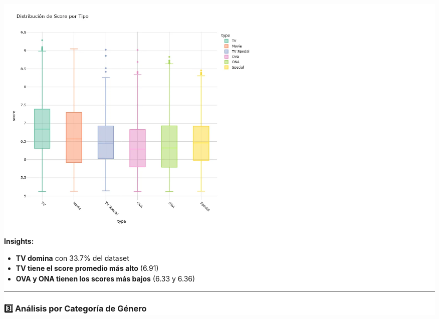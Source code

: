   <img src="visualizations/06_score_type_boxplot.png" width="500" alt="Score by Type">
</p>

**Insights:**
- **TV domina** con 33.7% del dataset
- **TV tiene el score promedio más alto** (6.91)
- **OVA y ONA tienen los scores más bajos** (6.33 y 6.36)

---

### 3️⃣ Análisis por Categoría de Género

<p align="center">